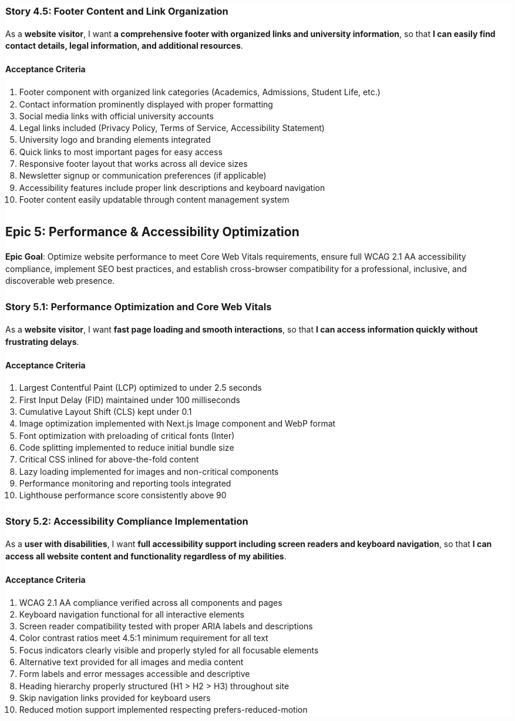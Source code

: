 ### Story 4.5: Footer Content and Link Organization

As a **website visitor**,
I want **a comprehensive footer with organized links and university information**,
so that **I can easily find contact details, legal information, and additional resources**.

#### Acceptance Criteria
1. Footer component with organized link categories (Academics, Admissions, Student Life, etc.)
2. Contact information prominently displayed with proper formatting
3. Social media links with official university accounts
4. Legal links included (Privacy Policy, Terms of Service, Accessibility Statement)
5. University logo and branding elements integrated
6. Quick links to most important pages for easy access
7. Responsive footer layout that works across all device sizes
8. Newsletter signup or communication preferences (if applicable)
9. Accessibility features include proper link descriptions and keyboard navigation
10. Footer content easily updatable through content management system

## Epic 5: Performance & Accessibility Optimization

**Epic Goal**: Optimize website performance to meet Core Web Vitals requirements, ensure full WCAG 2.1 AA accessibility compliance, implement SEO best practices, and establish cross-browser compatibility for a professional, inclusive, and discoverable web presence.

### Story 5.1: Performance Optimization and Core Web Vitals

As a **website visitor**,
I want **fast page loading and smooth interactions**,
so that **I can access information quickly without frustrating delays**.

#### Acceptance Criteria
1. Largest Contentful Paint (LCP) optimized to under 2.5 seconds
2. First Input Delay (FID) maintained under 100 milliseconds
3. Cumulative Layout Shift (CLS) kept under 0.1
4. Image optimization implemented with Next.js Image component and WebP format
5. Font optimization with preloading of critical fonts (Inter)
6. Code splitting implemented to reduce initial bundle size
7. Critical CSS inlined for above-the-fold content
8. Lazy loading implemented for images and non-critical components
9. Performance monitoring and reporting tools integrated
10. Lighthouse performance score consistently above 90

### Story 5.2: Accessibility Compliance Implementation

As a **user with disabilities**,
I want **full accessibility support including screen readers and keyboard navigation**,
so that **I can access all website content and functionality regardless of my abilities**.

#### Acceptance Criteria
1. WCAG 2.1 AA compliance verified across all components and pages
2. Keyboard navigation functional for all interactive elements
3. Screen reader compatibility tested with proper ARIA labels and descriptions
4. Color contrast ratios meet 4.5:1 minimum requirement for all text
5. Focus indicators clearly visible and properly styled for all focusable elements
6. Alternative text provided for all images and media content
7. Form labels and error messages accessible and descriptive
8. Heading hierarchy properly structured (H1 > H2 > H3) throughout site
9. Skip navigation links provided for keyboard users
10. Reduced motion support implemented respecting prefers-reduced-motion
